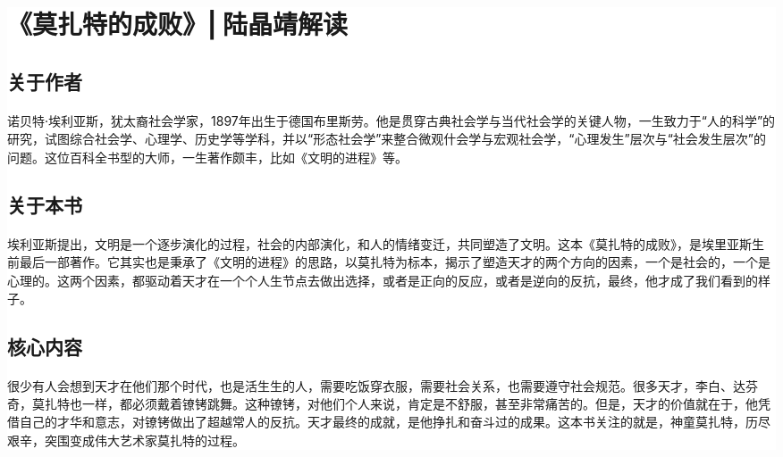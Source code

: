 # 《莫扎特的成败》| 陆晶靖解读

## 关于作者

诺贝特·埃利亚斯，犹太裔社会学家，1897年出生于德国布里斯劳。他是贯穿古典社会学与当代社会学的关键人物，一生致力于“人的科学”的研究，试图综合社会学、心理学、历史学等学科，并以“形态社会学”来整合微观什会学与宏观社会学，“心理发生”层次与“社会发生层次”的问题。这位百科全书型的大师，一生著作颇丰，比如《文明的进程》等。

## 关于本书

埃利亚斯提出，文明是一个逐步演化的过程，社会的内部演化，和人的情绪变迁，共同塑造了文明。这本《莫扎特的成败》，是埃里亚斯生前最后一部著作。它其实也是秉承了《文明的进程》的思路，以莫扎特为标本，揭示了塑造天才的两个方向的因素，一个是社会的，一个是心理的。这两个因素，都驱动着天才在一个个人生节点去做出选择，或者是正向的反应，或者是逆向的反抗，最终，他才成了我们看到的样子。

## 核心内容

很少有人会想到天才在他们那个时代，也是活生生的人，需要吃饭穿衣服，需要社会关系，也需要遵守社会规范。很多天才，李白、达芬奇，莫扎特也一样，都必须戴着镣铐跳舞。这种镣铐，对他们个人来说，肯定是不舒服，甚至非常痛苦的。但是，天才的价值就在于，他凭借自己的才华和意志，对镣铐做出了超越常人的反抗。天才最终的成就，是他挣扎和奋斗过的成果。这本书关注的就是，神童莫扎特，历尽艰辛，突围变成伟大艺术家莫扎特的过程。
